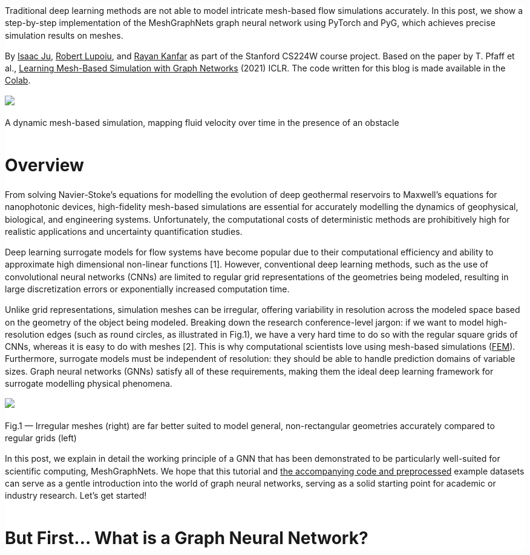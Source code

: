 Traditional deep learning methods are not able to model intricate mesh-based flow simulations accurately. In this post, we show a step-by-step implementation of the MeshGraphNets graph neural network using PyTorch and PyG, which achieves precise simulation results on meshes.

By [Isaac Ju](https://scholar.google.com/citations?user=NldX0YsAAAAJ&hl=en), [Robert Lupoiu](http://www.robertlupoiu.com), and [Rayan Kanfar](http://www.linkedin.com/in/rayan-kanfar-091297129) as part of the Stanford CS224W course project. Based on the paper by T. Pfaff et al., [Learning Mesh-Based Simulation with Graph Networks](https://arxiv.org/abs/2010.03409) (2021) ICLR. The code written for this blog is made available in the [Colab](https://colab.research.google.com/drive/1mZAWP6k9R0DE5NxPzF8yL2HpIUG3aoDC?usp=sharing).

![](https://miro.medium.com/v2/resize:fit:625/1*aNFrlqJT66tHmuA_mSa7Ew.gif)

A dynamic mesh-based simulation, mapping fluid velocity over time in the presence of an obstacle

# Overview

From solving Navier-Stoke’s equations for modelling the evolution of deep geothermal reservoirs to Maxwell’s equations for nanophotonic devices, high-fidelity mesh-based simulations are essential for accurately modelling the dynamics of geophysical, biological, and engineering systems. Unfortunately, the computational costs of deterministic methods are prohibitively high for realistic applications and uncertainty quantification studies.

Deep learning surrogate models for flow systems have become popular due to their computational efficiency and ability to approximate high dimensional non-linear functions [1]. However, conventional deep learning methods, such as the use of convolutional neural networks (CNNs) are limited to regular grid representations of the geometries being modeled, resulting in large discretization errors or exponentially increased computation time.

Unlike grid representations, simulation meshes can be irregular, offering variability in resolution across the modeled space based on the geometry of the object being modeled. Breaking down the research conference-level jargon: if we want to model high-resolution edges (such as round circles, as illustrated in Fig.1), we have a very hard time to do so with the regular square grids of CNNs, whereas it is easy to do with meshes [2]. This is why computational scientists love using mesh-based simulations ([FEM](https://en.wikipedia.org/wiki/Finite_element_method)). Furthermore, surrogate models must be independent of resolution: they should be able to handle prediction domains of variable sizes. Graph neural networks (GNNs) satisfy all of these requirements, making them the ideal deep learning framework for surrogate modelling physical phenomena.

![](https://miro.medium.com/v2/resize:fit:700/1*Cw1iE_WF-GLWfb7jYxHaeg.png)

Fig.1 — Irregular meshes (right) are far better suited to model general, non-rectangular geometries accurately compared to regular grids (left)

In this post, we explain in detail the working principle of a GNN that has been demonstrated to be particularly well-suited for scientific computing, MeshGraphNets. We hope that this tutorial and [the accompanying code and preprocessed](https://drive.google.com/drive/folders/12QaYm2Y6H4UJ0dit9us4cfN7HelpLXvD?usp=sharing) example datasets can serve as a gentle introduction into the world of graph neural networks, serving as a solid starting point for academic or industry research. Let’s get started!

# But First… What is a Graph Neural Network?
